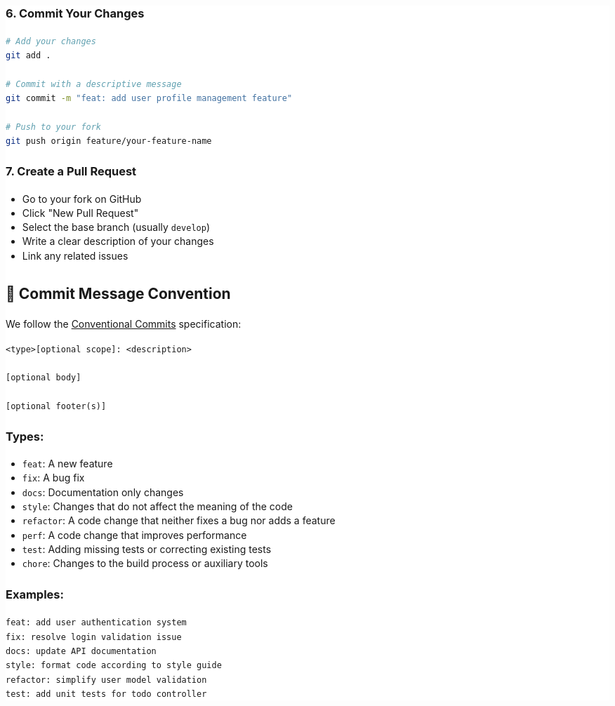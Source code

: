 ### 6. Commit Your Changes
```bash
# Add your changes
git add .

# Commit with a descriptive message
git commit -m "feat: add user profile management feature"

# Push to your fork
git push origin feature/your-feature-name
```

### 7. Create a Pull Request
- Go to your fork on GitHub
- Click "New Pull Request"
- Select the base branch (usually `develop`)
- Write a clear description of your changes
- Link any related issues

## 📝 Commit Message Convention

We follow the [Conventional Commits](https://www.conventionalcommits.org/) specification:

```
<type>[optional scope]: <description>

[optional body]

[optional footer(s)]
```

### Types:
- `feat`: A new feature
- `fix`: A bug fix
- `docs`: Documentation only changes
- `style`: Changes that do not affect the meaning of the code
- `refactor`: A code change that neither fixes a bug nor adds a feature
- `perf`: A code change that improves performance
- `test`: Adding missing tests or correcting existing tests
- `chore`: Changes to the build process or auxiliary tools

### Examples:
```
feat: add user authentication system
fix: resolve login validation issue
docs: update API documentation
style: format code according to style guide
refactor: simplify user model validation
test: add unit tests for todo controller
```
